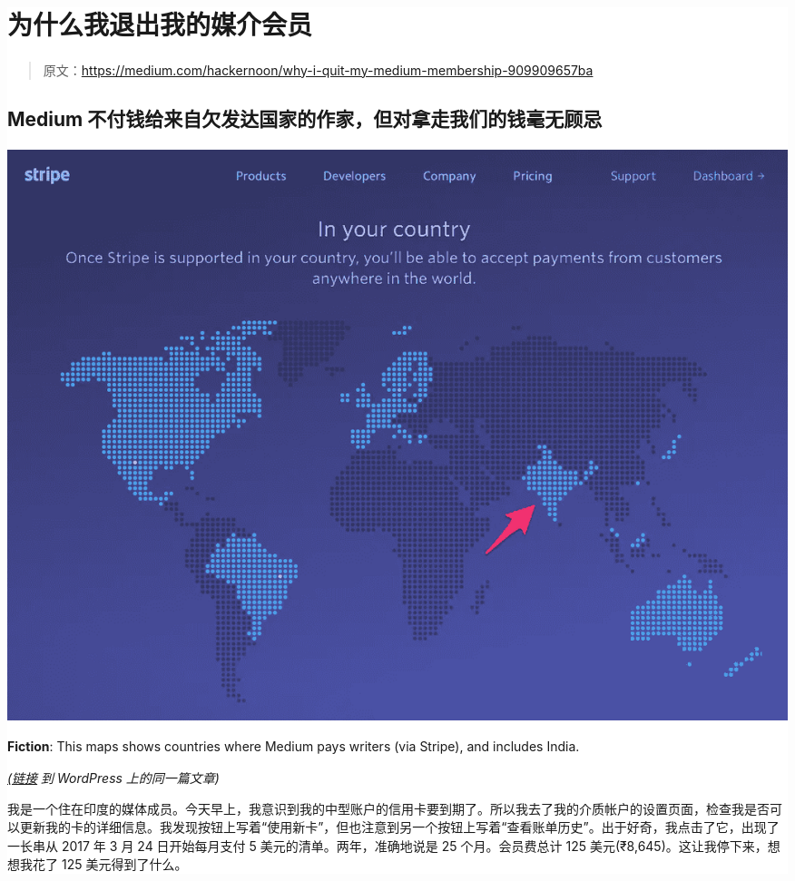# 为什么我退出我的媒介会员

> 原文：<https://medium.com/hackernoon/why-i-quit-my-medium-membership-909909657ba>

## Medium 不付钱给来自欠发达国家的作家，但对拿走我们的钱毫无顾忌

![](img/9f5ae221ed9233bf3a63383291489332.png)

**Fiction**: This maps shows countries where Medium pays writers (via Stripe), and includes India.

[*(链接*](https://wp.me/pbmBIW-1g) *到 WordPress 上的同一篇文章)*

我是一个住在印度的媒体成员。今天早上，我意识到我的中型账户的信用卡要到期了。所以我去了我的介质帐户的设置页面，检查我是否可以更新我的卡的详细信息。我发现按钮上写着“使用新卡”，但也注意到另一个按钮上写着“查看账单历史”。出于好奇，我点击了它，出现了一长串从 2017 年 3 月 24 日开始每月支付 5 美元的清单。两年，准确地说是 25 个月。会员费总计 125 美元(₹8,645)。这让我停下来，想想我花了 125 美元得到了什么。
